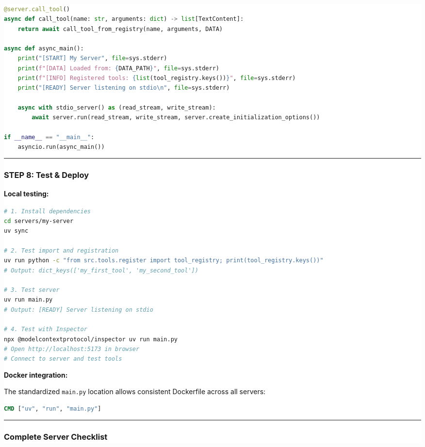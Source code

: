 ```python
@server.call_tool()
async def call_tool(name: str, arguments: dict) -> list[TextContent]:
    return await call_tool_from_registry(name, arguments, DATA)

async def async_main():
    print("[START] My Server", file=sys.stderr)
    print(f"[DATA] Loaded from: {DATA_PATH}", file=sys.stderr)
    print(f"[INFO] Registered tools: {list(tool_registry.keys())}", file=sys.stderr)
    print("[READY] Server listening on stdio\n", file=sys.stderr)
    
    async with stdio_server() as (read_stream, write_stream):
        await server.run(read_stream, write_stream, server.create_initialization_options())

if __name__ == "__main__":
    asyncio.run(async_main())
```

---

### STEP 8: Test & Deploy

**Local testing:**

```bash
# 1. Install dependencies
cd servers/my-server
uv sync

# 2. Test import and registration
uv run python -c "from src.tools.register import tool_registry; print(tool_registry.keys())"
# Output: dict_keys(['my_first_tool', 'my_second_tool'])

# 3. Test server
uv run main.py
# Output: [READY] Server listening on stdio

# 4. Test with Inspector
npx @modelcontextprotocol/inspector uv run main.py
# Open http://localhost:5173 in browser
# Connect to server and test tools
```

**Docker integration:**

The standardized `main.py` location allows consistent Dockerfile across all servers:

```dockerfile
CMD ["uv", "run", "main.py"]
```

---

### Complete Server Checklist
